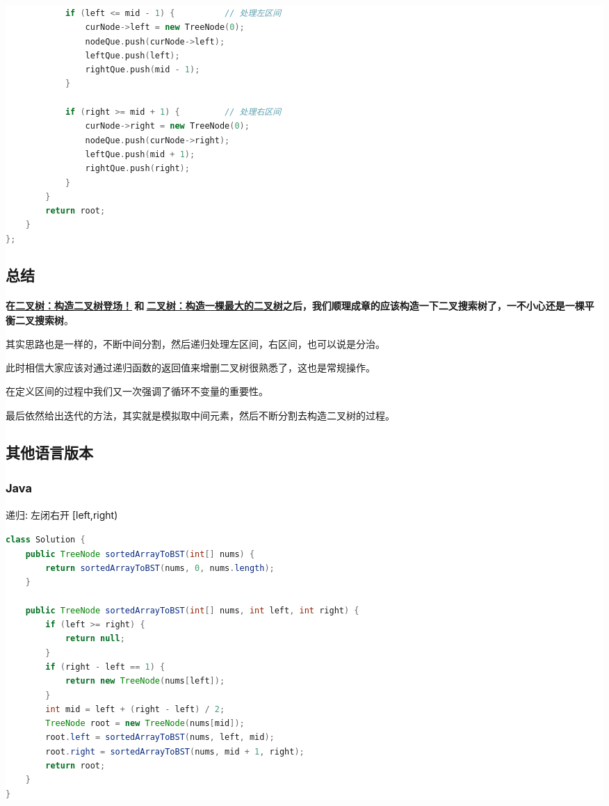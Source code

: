 ```CPP
            if (left <= mid - 1) {          // 处理左区间
                curNode->left = new TreeNode(0);
                nodeQue.push(curNode->left);
                leftQue.push(left);
                rightQue.push(mid - 1);
            }

            if (right >= mid + 1) {         // 处理右区间
                curNode->right = new TreeNode(0);
                nodeQue.push(curNode->right);
                leftQue.push(mid + 1);
                rightQue.push(right);
            }
        }
        return root;
    }
};
```

## 总结

**在[二叉树：构造二叉树登场！](https://programmercarl.com/0106.从中序与后序遍历序列构造二叉树.html) 和 [二叉树：构造一棵最大的二叉树](https://programmercarl.com/0654.最大二叉树.html)之后，我们顺理成章的应该构造一下二叉搜索树了，一不小心还是一棵平衡二叉搜索树**。

其实思路也是一样的，不断中间分割，然后递归处理左区间，右区间，也可以说是分治。

此时相信大家应该对通过递归函数的返回值来增删二叉树很熟悉了，这也是常规操作。

在定义区间的过程中我们又一次强调了循环不变量的重要性。

最后依然给出迭代的方法，其实就是模拟取中间元素，然后不断分割去构造二叉树的过程。


## 其他语言版本


### Java 

递归: 左闭右开 [left,right)
```Java
class Solution {
    public TreeNode sortedArrayToBST(int[] nums) {
        return sortedArrayToBST(nums, 0, nums.length);
    }
    
    public TreeNode sortedArrayToBST(int[] nums, int left, int right) {
        if (left >= right) {
            return null;
        }
        if (right - left == 1) {
            return new TreeNode(nums[left]);
        }
        int mid = left + (right - left) / 2;
        TreeNode root = new TreeNode(nums[mid]);
        root.left = sortedArrayToBST(nums, left, mid);
        root.right = sortedArrayToBST(nums, mid + 1, right);
        return root;
    }
}

```

